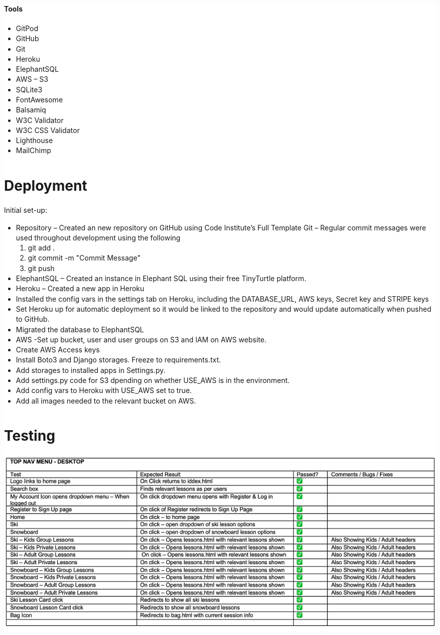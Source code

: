 #### Tools
- GitPod
- GitHub
- Git
- Heroku
- ElephantSQL
- AWS – S3
- SQLite3
- FontAwesome
- Balsamiq
- W3C Validator
- W3C CSS Validator
- Lighthouse
- MailChimp



# Deployment
Initial set-up:
- Repository – Created an new repository on GitHub using Code Institute’s Full Template 
Git – Regular commit messages were used throughout development using the following 
     1. git add .
    2. git commit -m "Commit Message"
    3. git push
- ElephantSQL – Created an instance in Elephant SQL using their free TinyTurtle platform. 
- Heroku – Created a new app in Heroku
- Installed the config vars in the settings tab on Heroku, including the DATABASE_URL, AWS keys, Secret key and STRIPE keys
- Set Heroku up for automatic deployment so it would be linked to the repository and  would update automatically when pushed to GitHub. 
- Migrated the database to ElephantSQL
- AWS -Set up bucket, user and user groups on S3 and IAM on AWS website.
- Create AWS Access keys 
- Install Boto3 and Django storages. Freeze to requirements.txt. 
- Add storages to installed apps in Settings.py. 
- Add settings.py code for S3 dpending on whether USE_AWS is in the environment. 
- Add config vars to Heroku with USE_AWS set to true. 
- Add all images needed to the relevant bucket on AWS.



# Testing

![Testing-Desktop Menu](/media/ReadMe_images/testing_desktop_menu.png)